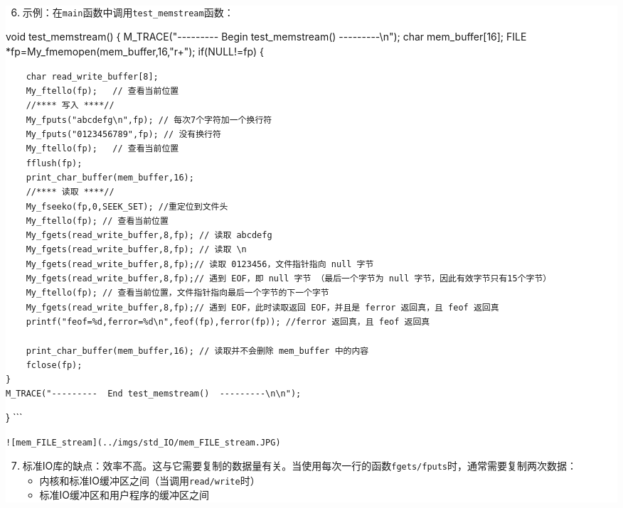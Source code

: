 6. 示例：在`main`函数中调用`test_memstream`函数：

	```
void test_memstream()
{
    M_TRACE("---------  Begin test_memstream()  ---------\n");
    char mem_buffer[16];
    FILE *fp=My_fmemopen(mem_buffer,16,"r+");
    if(NULL!=fp)
    {

        char read_write_buffer[8];
        My_ftello(fp);   // 查看当前位置
        //**** 写入 ****//
        My_fputs("abcdefg\n",fp); // 每次7个字符加一个换行符
        My_fputs("0123456789",fp); // 没有换行符
        My_ftello(fp);   // 查看当前位置
        fflush(fp);
        print_char_buffer(mem_buffer,16);
        //**** 读取 ****//
        My_fseeko(fp,0,SEEK_SET); //重定位到文件头
        My_ftello(fp); // 查看当前位置
        My_fgets(read_write_buffer,8,fp); // 读取 abcdefg
        My_fgets(read_write_buffer,8,fp); // 读取 \n
        My_fgets(read_write_buffer,8,fp);// 读取 0123456，文件指针指向 null 字节
        My_fgets(read_write_buffer,8,fp);// 遇到 EOF，即 null 字节 （最后一个字节为 null 字节，因此有效字节只有15个字节）
        My_ftello(fp); // 查看当前位置，文件指针指向最后一个字节的下一个字节
        My_fgets(read_write_buffer,8,fp);// 遇到 EOF，此时读取返回 EOF，并且是 ferror 返回真，且 feof 返回真
        printf("feof=%d,ferror=%d\n",feof(fp),ferror(fp)); //ferror 返回真，且 feof 返回真

        print_char_buffer(mem_buffer,16); // 读取并不会删除 mem_buffer 中的内容
        fclose(fp);
    }
    M_TRACE("---------  End test_memstream()  ---------\n\n");
}
	```

	![mem_FILE_stream](../imgs/std_IO/mem_FILE_stream.JPG) 

7. 标准IO库的缺点：效率不高。这与它需要复制的数据量有关。当使用每次一行的函数`fgets/fputs`时，通常需要复制两次数据：
	- 内核和标准IO缓冲区之间（当调用`read/write`时）
	- 标准IO缓冲区和用户程序的缓冲区之间
